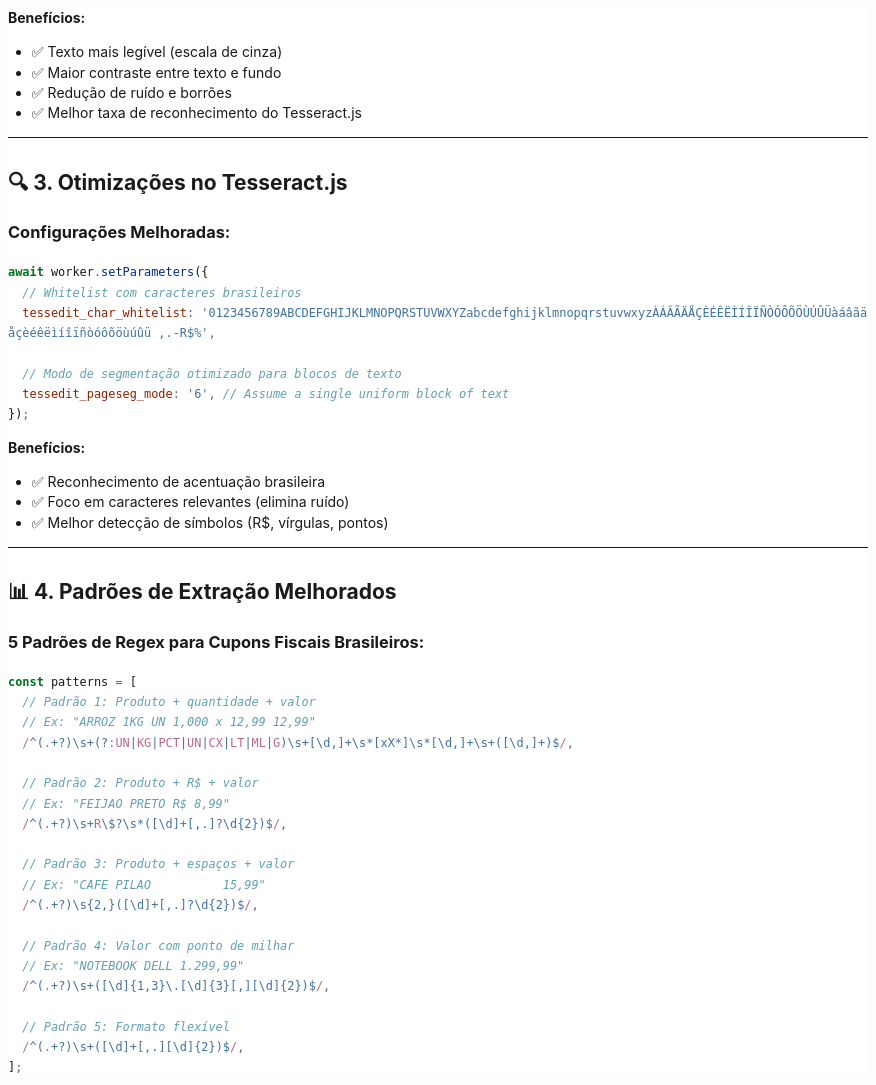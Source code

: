 **Benefícios:**
- ✅ Texto mais legível (escala de cinza)
- ✅ Maior contraste entre texto e fundo
- ✅ Redução de ruído e borrões
- ✅ Melhor taxa de reconhecimento do Tesseract.js

---

## 🔍 3. Otimizações no Tesseract.js

### Configurações Melhoradas:

```javascript
await worker.setParameters({
  // Whitelist com caracteres brasileiros
  tessedit_char_whitelist: '0123456789ABCDEFGHIJKLMNOPQRSTUVWXYZabcdefghijklmnopqrstuvwxyzÀÁÂÃÄÅÇÈÉÊËÌÍÎÏÑÒÓÔÕÖÙÚÛÜàáâãäåçèéêëìíîïñòóôõöùúûü ,.-R$%',

  // Modo de segmentação otimizado para blocos de texto
  tessedit_pageseg_mode: '6', // Assume a single uniform block of text
});
```

**Benefícios:**
- ✅ Reconhecimento de acentuação brasileira
- ✅ Foco em caracteres relevantes (elimina ruído)
- ✅ Melhor detecção de símbolos (R$, vírgulas, pontos)

---

## 📊 4. Padrões de Extração Melhorados

### 5 Padrões de Regex para Cupons Fiscais Brasileiros:

```javascript
const patterns = [
  // Padrão 1: Produto + quantidade + valor
  // Ex: "ARROZ 1KG UN 1,000 x 12,99 12,99"
  /^(.+?)\s+(?:UN|KG|PCT|UN|CX|LT|ML|G)\s+[\d,]+\s*[xX*]\s*[\d,]+\s+([\d,]+)$/,

  // Padrão 2: Produto + R$ + valor
  // Ex: "FEIJAO PRETO R$ 8,99"
  /^(.+?)\s+R\$?\s*([\d]+[,.]?\d{2})$/,

  // Padrão 3: Produto + espaços + valor
  // Ex: "CAFE PILAO          15,99"
  /^(.+?)\s{2,}([\d]+[,.]?\d{2})$/,

  // Padrão 4: Valor com ponto de milhar
  // Ex: "NOTEBOOK DELL 1.299,99"
  /^(.+?)\s+([\d]{1,3}\.[\d]{3}[,][\d]{2})$/,

  // Padrão 5: Formato flexível
  /^(.+?)\s+([\d]+[,.][\d]{2})$/,
];
```

